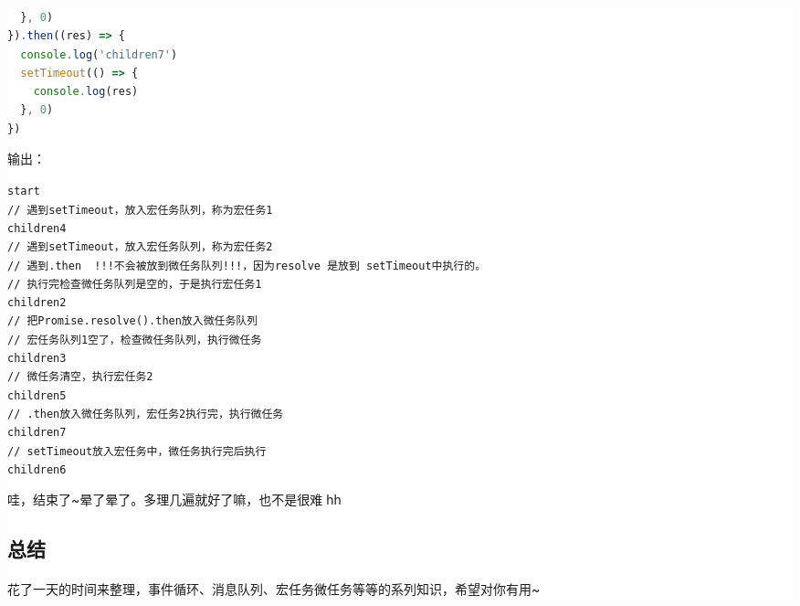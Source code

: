 ```js
  }, 0)
}).then((res) => {
  console.log('children7')
  setTimeout(() => {
    console.log(res)
  }, 0)
})
```

输出：

```
start
// 遇到setTimeout，放入宏任务队列，称为宏任务1
children4
// 遇到setTimeout，放入宏任务队列，称为宏任务2
// 遇到.then  !!!不会被放到微任务队列!!!，因为resolve 是放到 setTimeout中执行的。
// 执行完检查微任务队列是空的，于是执行宏任务1
children2
// 把Promise.resolve().then放入微任务队列
// 宏任务队列1空了，检查微任务队列，执行微任务
children3
// 微任务清空，执行宏任务2
children5
// .then放入微任务队列，宏任务2执行完，执行微任务
children7
// setTimeout放入宏任务中，微任务执行完后执行
children6
```

哇，结束了~晕了晕了。多理几遍就好了嘛，也不是很难 hh

## 总结

花了一天的时间来整理，事件循环、消息队列、宏任务微任务等等的系列知识，希望对你有用~

